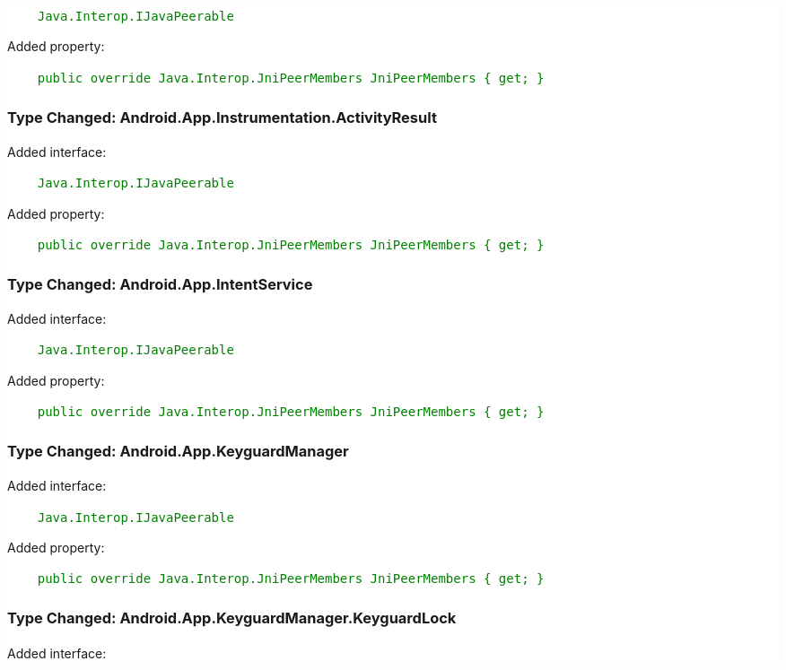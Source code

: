 <pre style='color: green'>
	Java.Interop.IJavaPeerable
</pre>

Added property:

<pre style='color: green'>
	public override Java.Interop.JniPeerMembers JniPeerMembers { get; }
</pre>

### Type Changed: Android.App.Instrumentation.ActivityResult

Added interface:

<pre style='color: green'>
	Java.Interop.IJavaPeerable
</pre>

Added property:

<pre style='color: green'>
	public override Java.Interop.JniPeerMembers JniPeerMembers { get; }
</pre>

### Type Changed: Android.App.IntentService

Added interface:

<pre style='color: green'>
	Java.Interop.IJavaPeerable
</pre>

Added property:

<pre style='color: green'>
	public override Java.Interop.JniPeerMembers JniPeerMembers { get; }
</pre>

### Type Changed: Android.App.KeyguardManager

Added interface:

<pre style='color: green'>
	Java.Interop.IJavaPeerable
</pre>

Added property:

<pre style='color: green'>
	public override Java.Interop.JniPeerMembers JniPeerMembers { get; }
</pre>

### Type Changed: Android.App.KeyguardManager.KeyguardLock

Added interface:
